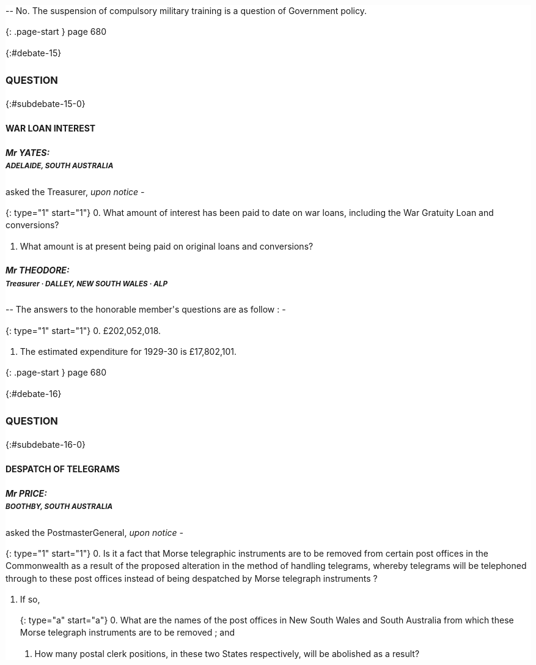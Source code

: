 -- No. The suspension of compulsory military training is a question of Government policy. 

{: .page-start }
page 680

{:#debate-15}
### QUESTION

{:#subdebate-15-0}
#### WAR LOAN INTEREST

##### Mr YATES:<br><small class="text-muted">ADELAIDE, SOUTH AUSTRALIA</small>

asked the Treasurer,  *upon notice -* 

{: type="1" start="1"}
0. What amount of interest has been paid to date on war loans, including the War Gratuity Loan and conversions? 
1. What amount is at present being paid on original loans and conversions? 

##### Mr THEODORE:<br><small class="text-muted">Treasurer &middot; DALLEY, NEW SOUTH WALES &middot; ALP</small>

-- The answers to the honorable member's questions are as follow :  - 

{: type="1" start="1"}
0. £202,052,018. 
1. The estimated expenditure for 1929-30 is £17,802,101. 

{: .page-start }
page 680

{:#debate-16}
### QUESTION

{:#subdebate-16-0}
#### DESPATCH OF TELEGRAMS

##### Mr PRICE:<br><small class="text-muted">BOOTHBY, SOUTH AUSTRALIA</small>

asked the PostmasterGeneral,  *upon notice -* 

{: type="1" start="1"}
0. Is it a fact that Morse telegraphic instruments are to be removed from certain post offices in the Commonwealth as a result of the proposed alteration in the method of handling telegrams, whereby telegrams will be telephoned through to these post offices instead of being despatched by Morse telegraph instruments ? 
1. If so, 

    {: type="a" start="a"}
    0. What are the names of the post offices in New South Wales and South Australia from which these Morse telegraph instruments are to be removed ; and 
    1. How many postal clerk positions, in these two States respectively, will be abolished as a result? 
